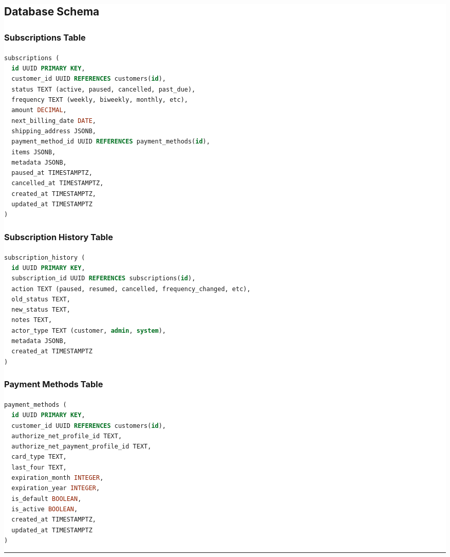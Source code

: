 
## Database Schema

### Subscriptions Table
```sql
subscriptions (
  id UUID PRIMARY KEY,
  customer_id UUID REFERENCES customers(id),
  status TEXT (active, paused, cancelled, past_due),
  frequency TEXT (weekly, biweekly, monthly, etc),
  amount DECIMAL,
  next_billing_date DATE,
  shipping_address JSONB,
  payment_method_id UUID REFERENCES payment_methods(id),
  items JSONB,
  metadata JSONB,
  paused_at TIMESTAMPTZ,
  cancelled_at TIMESTAMPTZ,
  created_at TIMESTAMPTZ,
  updated_at TIMESTAMPTZ
)
```

### Subscription History Table
```sql
subscription_history (
  id UUID PRIMARY KEY,
  subscription_id UUID REFERENCES subscriptions(id),
  action TEXT (paused, resumed, cancelled, frequency_changed, etc),
  old_status TEXT,
  new_status TEXT,
  notes TEXT,
  actor_type TEXT (customer, admin, system),
  metadata JSONB,
  created_at TIMESTAMPTZ
)
```

### Payment Methods Table
```sql
payment_methods (
  id UUID PRIMARY KEY,
  customer_id UUID REFERENCES customers(id),
  authorize_net_profile_id TEXT,
  authorize_net_payment_profile_id TEXT,
  card_type TEXT,
  last_four TEXT,
  expiration_month INTEGER,
  expiration_year INTEGER,
  is_default BOOLEAN,
  is_active BOOLEAN,
  created_at TIMESTAMPTZ,
  updated_at TIMESTAMPTZ
)
```

---